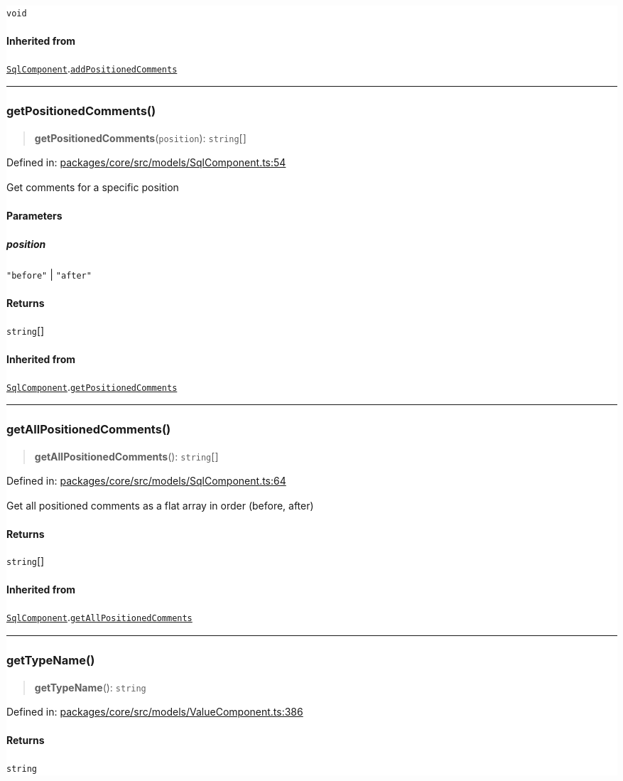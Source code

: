 `void`

#### Inherited from

[`SqlComponent`](SqlComponent.md).[`addPositionedComments`](SqlComponent.md#addpositionedcomments)

***

### getPositionedComments()

> **getPositionedComments**(`position`): `string`[]

Defined in: [packages/core/src/models/SqlComponent.ts:54](https://github.com/mk3008/rawsql-ts/blob/3b53f17d700cf976ce5c49b674a04b41eeb14c40/packages/core/src/models/SqlComponent.ts#L54)

Get comments for a specific position

#### Parameters

##### position

`"before"` | `"after"`

#### Returns

`string`[]

#### Inherited from

[`SqlComponent`](SqlComponent.md).[`getPositionedComments`](SqlComponent.md#getpositionedcomments)

***

### getAllPositionedComments()

> **getAllPositionedComments**(): `string`[]

Defined in: [packages/core/src/models/SqlComponent.ts:64](https://github.com/mk3008/rawsql-ts/blob/3b53f17d700cf976ce5c49b674a04b41eeb14c40/packages/core/src/models/SqlComponent.ts#L64)

Get all positioned comments as a flat array in order (before, after)

#### Returns

`string`[]

#### Inherited from

[`SqlComponent`](SqlComponent.md).[`getAllPositionedComments`](SqlComponent.md#getallpositionedcomments)

***

### getTypeName()

> **getTypeName**(): `string`

Defined in: [packages/core/src/models/ValueComponent.ts:386](https://github.com/mk3008/rawsql-ts/blob/3b53f17d700cf976ce5c49b674a04b41eeb14c40/packages/core/src/models/ValueComponent.ts#L386)

#### Returns

`string`
</div>
